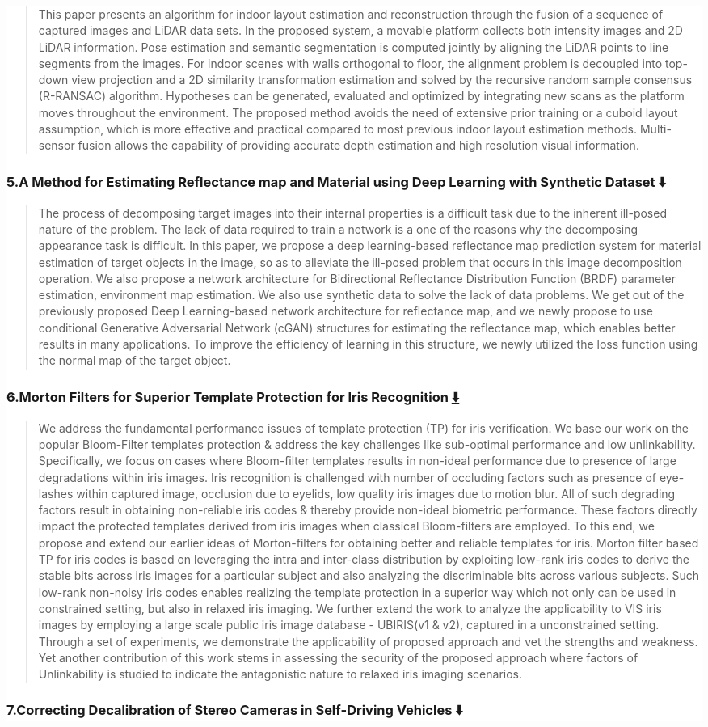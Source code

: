 >  This paper presents an algorithm for indoor layout estimation and reconstruction through the fusion of a sequence of captured images and LiDAR data sets. In the proposed system, a movable platform collects both intensity images and 2D LiDAR information. Pose estimation and semantic segmentation is computed jointly by aligning the LiDAR points to line segments from the images. For indoor scenes with walls orthogonal to floor, the alignment problem is decoupled into top-down view projection and a 2D similarity transformation estimation and solved by the recursive random sample consensus (R-RANSAC) algorithm. Hypotheses can be generated, evaluated and optimized by integrating new scans as the platform moves throughout the environment. The proposed method avoids the need of extensive prior training or a cuboid layout assumption, which is more effective and practical compared to most previous indoor layout estimation methods. Multi-sensor fusion allows the capability of providing accurate depth estimation and high resolution visual information. 
### 5.A Method for Estimating Reflectance map and Material using Deep Learning with Synthetic Dataset  [ :arrow_down: ](https://arxiv.org/pdf/2001.05372.pdf)
>  The process of decomposing target images into their internal properties is a difficult task due to the inherent ill-posed nature of the problem. The lack of data required to train a network is a one of the reasons why the decomposing appearance task is difficult. In this paper, we propose a deep learning-based reflectance map prediction system for material estimation of target objects in the image, so as to alleviate the ill-posed problem that occurs in this image decomposition operation. We also propose a network architecture for Bidirectional Reflectance Distribution Function (BRDF) parameter estimation, environment map estimation. We also use synthetic data to solve the lack of data problems. We get out of the previously proposed Deep Learning-based network architecture for reflectance map, and we newly propose to use conditional Generative Adversarial Network (cGAN) structures for estimating the reflectance map, which enables better results in many applications. To improve the efficiency of learning in this structure, we newly utilized the loss function using the normal map of the target object. 
### 6.Morton Filters for Superior Template Protection for Iris Recognition  [ :arrow_down: ](https://arxiv.org/pdf/2001.05290.pdf)
>  We address the fundamental performance issues of template protection (TP) for iris verification. We base our work on the popular Bloom-Filter templates protection &amp; address the key challenges like sub-optimal performance and low unlinkability. Specifically, we focus on cases where Bloom-filter templates results in non-ideal performance due to presence of large degradations within iris images. Iris recognition is challenged with number of occluding factors such as presence of eye-lashes within captured image, occlusion due to eyelids, low quality iris images due to motion blur. All of such degrading factors result in obtaining non-reliable iris codes &amp; thereby provide non-ideal biometric performance. These factors directly impact the protected templates derived from iris images when classical Bloom-filters are employed. To this end, we propose and extend our earlier ideas of Morton-filters for obtaining better and reliable templates for iris. Morton filter based TP for iris codes is based on leveraging the intra and inter-class distribution by exploiting low-rank iris codes to derive the stable bits across iris images for a particular subject and also analyzing the discriminable bits across various subjects. Such low-rank non-noisy iris codes enables realizing the template protection in a superior way which not only can be used in constrained setting, but also in relaxed iris imaging. We further extend the work to analyze the applicability to VIS iris images by employing a large scale public iris image database - UBIRIS(v1 &amp; v2), captured in a unconstrained setting. Through a set of experiments, we demonstrate the applicability of proposed approach and vet the strengths and weakness. Yet another contribution of this work stems in assessing the security of the proposed approach where factors of Unlinkability is studied to indicate the antagonistic nature to relaxed iris imaging scenarios. 
### 7.Correcting Decalibration of Stereo Cameras in Self-Driving Vehicles  [ :arrow_down: ](https://arxiv.org/pdf/2001.05267.pdf)